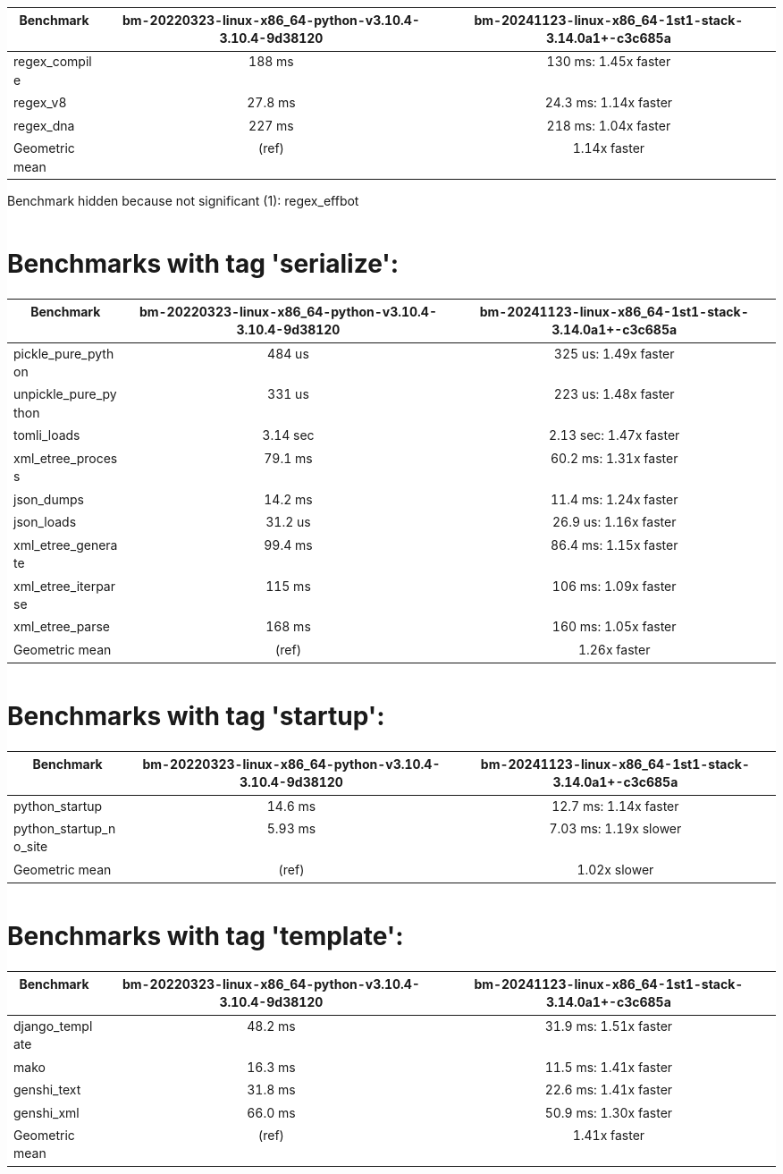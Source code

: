 | Benchmark      | bm-20220323-linux-x86_64-python-v3.10.4-3.10.4-9d38120 | bm-20241123-linux-x86_64-1st1-stack-3.14.0a1+-c3c685a |
|----------------|:------------------------------------------------------:|:-----------------------------------------------------:|
| regex_compile  | 188 ms                                                 | 130 ms: 1.45x faster                                  |
| regex_v8       | 27.8 ms                                                | 24.3 ms: 1.14x faster                                 |
| regex_dna      | 227 ms                                                 | 218 ms: 1.04x faster                                  |
| Geometric mean | (ref)                                                  | 1.14x faster                                          |

Benchmark hidden because not significant (1): regex_effbot

Benchmarks with tag 'serialize':
================================

| Benchmark            | bm-20220323-linux-x86_64-python-v3.10.4-3.10.4-9d38120 | bm-20241123-linux-x86_64-1st1-stack-3.14.0a1+-c3c685a |
|----------------------|:------------------------------------------------------:|:-----------------------------------------------------:|
| pickle_pure_python   | 484 us                                                 | 325 us: 1.49x faster                                  |
| unpickle_pure_python | 331 us                                                 | 223 us: 1.48x faster                                  |
| tomli_loads          | 3.14 sec                                               | 2.13 sec: 1.47x faster                                |
| xml_etree_process    | 79.1 ms                                                | 60.2 ms: 1.31x faster                                 |
| json_dumps           | 14.2 ms                                                | 11.4 ms: 1.24x faster                                 |
| json_loads           | 31.2 us                                                | 26.9 us: 1.16x faster                                 |
| xml_etree_generate   | 99.4 ms                                                | 86.4 ms: 1.15x faster                                 |
| xml_etree_iterparse  | 115 ms                                                 | 106 ms: 1.09x faster                                  |
| xml_etree_parse      | 168 ms                                                 | 160 ms: 1.05x faster                                  |
| Geometric mean       | (ref)                                                  | 1.26x faster                                          |

Benchmarks with tag 'startup':
==============================

| Benchmark              | bm-20220323-linux-x86_64-python-v3.10.4-3.10.4-9d38120 | bm-20241123-linux-x86_64-1st1-stack-3.14.0a1+-c3c685a |
|------------------------|:------------------------------------------------------:|:-----------------------------------------------------:|
| python_startup         | 14.6 ms                                                | 12.7 ms: 1.14x faster                                 |
| python_startup_no_site | 5.93 ms                                                | 7.03 ms: 1.19x slower                                 |
| Geometric mean         | (ref)                                                  | 1.02x slower                                          |

Benchmarks with tag 'template':
===============================

| Benchmark       | bm-20220323-linux-x86_64-python-v3.10.4-3.10.4-9d38120 | bm-20241123-linux-x86_64-1st1-stack-3.14.0a1+-c3c685a |
|-----------------|:------------------------------------------------------:|:-----------------------------------------------------:|
| django_template | 48.2 ms                                                | 31.9 ms: 1.51x faster                                 |
| mako            | 16.3 ms                                                | 11.5 ms: 1.41x faster                                 |
| genshi_text     | 31.8 ms                                                | 22.6 ms: 1.41x faster                                 |
| genshi_xml      | 66.0 ms                                                | 50.9 ms: 1.30x faster                                 |
| Geometric mean  | (ref)                                                  | 1.41x faster                                          |
